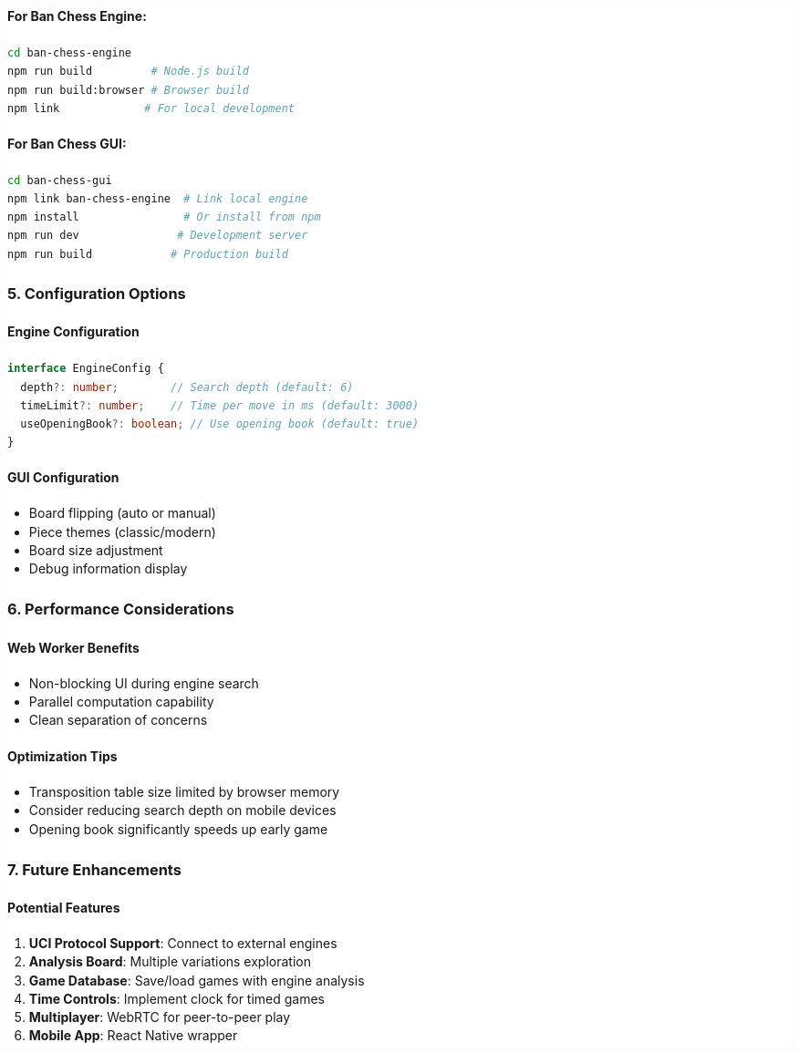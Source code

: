 #### For Ban Chess Engine:
```bash
cd ban-chess-engine
npm run build         # Node.js build
npm run build:browser # Browser build
npm link             # For local development
```

#### For Ban Chess GUI:
```bash
cd ban-chess-gui
npm link ban-chess-engine  # Link local engine
npm install                # Or install from npm
npm run dev               # Development server
npm run build            # Production build
```

### 5. Configuration Options

#### Engine Configuration
```typescript
interface EngineConfig {
  depth?: number;        // Search depth (default: 6)
  timeLimit?: number;    // Time per move in ms (default: 3000)
  useOpeningBook?: boolean; // Use opening book (default: true)
}
```

#### GUI Configuration
- Board flipping (auto or manual)
- Piece themes (classic/modern)
- Board size adjustment
- Debug information display

### 6. Performance Considerations

#### Web Worker Benefits
- Non-blocking UI during engine search
- Parallel computation capability
- Clean separation of concerns

#### Optimization Tips
- Transposition table size limited by browser memory
- Consider reducing search depth on mobile devices
- Opening book significantly speeds up early game

### 7. Future Enhancements

#### Potential Features
1. **UCI Protocol Support**: Connect to external engines
2. **Analysis Board**: Multiple variations exploration
3. **Game Database**: Save/load games with engine analysis
4. **Time Controls**: Implement clock for timed games
5. **Multiplayer**: WebRTC for peer-to-peer play
6. **Mobile App**: React Native wrapper
